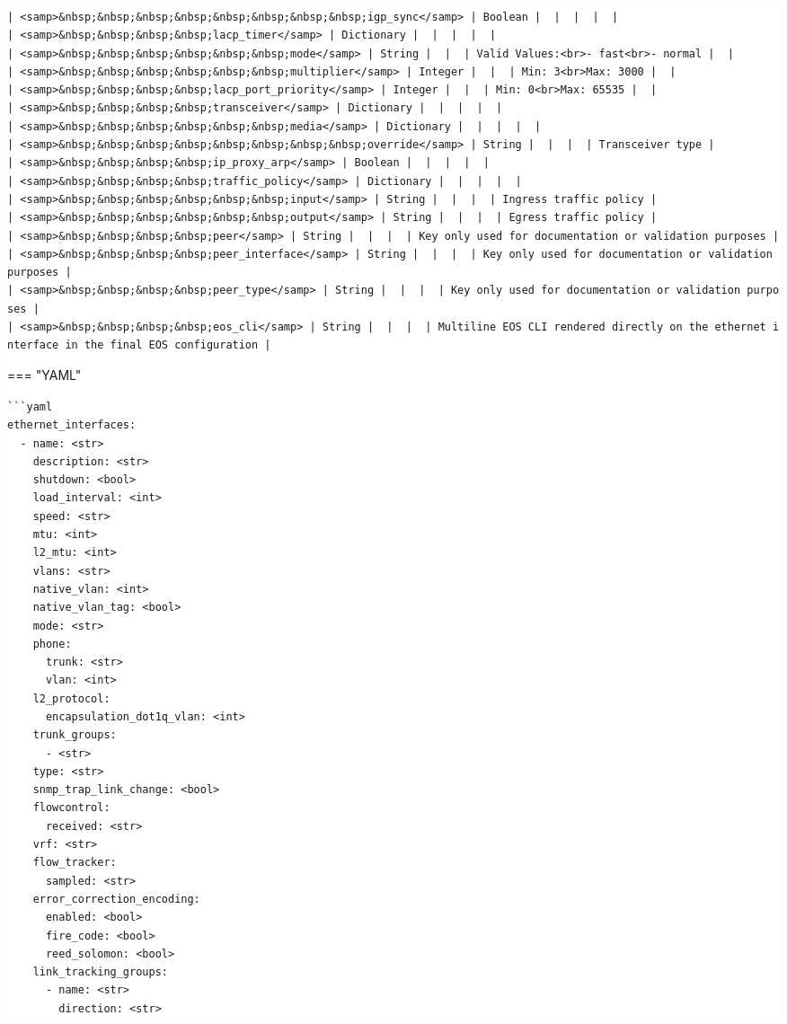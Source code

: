    | <samp>&nbsp;&nbsp;&nbsp;&nbsp;&nbsp;&nbsp;&nbsp;&nbsp;igp_sync</samp> | Boolean |  |  |  |  |
    | <samp>&nbsp;&nbsp;&nbsp;&nbsp;lacp_timer</samp> | Dictionary |  |  |  |  |
    | <samp>&nbsp;&nbsp;&nbsp;&nbsp;&nbsp;&nbsp;mode</samp> | String |  |  | Valid Values:<br>- fast<br>- normal |  |
    | <samp>&nbsp;&nbsp;&nbsp;&nbsp;&nbsp;&nbsp;multiplier</samp> | Integer |  |  | Min: 3<br>Max: 3000 |  |
    | <samp>&nbsp;&nbsp;&nbsp;&nbsp;lacp_port_priority</samp> | Integer |  |  | Min: 0<br>Max: 65535 |  |
    | <samp>&nbsp;&nbsp;&nbsp;&nbsp;transceiver</samp> | Dictionary |  |  |  |  |
    | <samp>&nbsp;&nbsp;&nbsp;&nbsp;&nbsp;&nbsp;media</samp> | Dictionary |  |  |  |  |
    | <samp>&nbsp;&nbsp;&nbsp;&nbsp;&nbsp;&nbsp;&nbsp;&nbsp;override</samp> | String |  |  |  | Transceiver type |
    | <samp>&nbsp;&nbsp;&nbsp;&nbsp;ip_proxy_arp</samp> | Boolean |  |  |  |  |
    | <samp>&nbsp;&nbsp;&nbsp;&nbsp;traffic_policy</samp> | Dictionary |  |  |  |  |
    | <samp>&nbsp;&nbsp;&nbsp;&nbsp;&nbsp;&nbsp;input</samp> | String |  |  |  | Ingress traffic policy |
    | <samp>&nbsp;&nbsp;&nbsp;&nbsp;&nbsp;&nbsp;output</samp> | String |  |  |  | Egress traffic policy |
    | <samp>&nbsp;&nbsp;&nbsp;&nbsp;peer</samp> | String |  |  |  | Key only used for documentation or validation purposes |
    | <samp>&nbsp;&nbsp;&nbsp;&nbsp;peer_interface</samp> | String |  |  |  | Key only used for documentation or validation purposes |
    | <samp>&nbsp;&nbsp;&nbsp;&nbsp;peer_type</samp> | String |  |  |  | Key only used for documentation or validation purposes |
    | <samp>&nbsp;&nbsp;&nbsp;&nbsp;eos_cli</samp> | String |  |  |  | Multiline EOS CLI rendered directly on the ethernet interface in the final EOS configuration |

=== "YAML"

    ```yaml
    ethernet_interfaces:
      - name: <str>
        description: <str>
        shutdown: <bool>
        load_interval: <int>
        speed: <str>
        mtu: <int>
        l2_mtu: <int>
        vlans: <str>
        native_vlan: <int>
        native_vlan_tag: <bool>
        mode: <str>
        phone:
          trunk: <str>
          vlan: <int>
        l2_protocol:
          encapsulation_dot1q_vlan: <int>
        trunk_groups:
          - <str>
        type: <str>
        snmp_trap_link_change: <bool>
        flowcontrol:
          received: <str>
        vrf: <str>
        flow_tracker:
          sampled: <str>
        error_correction_encoding:
          enabled: <bool>
          fire_code: <bool>
          reed_solomon: <bool>
        link_tracking_groups:
          - name: <str>
            direction: <str>